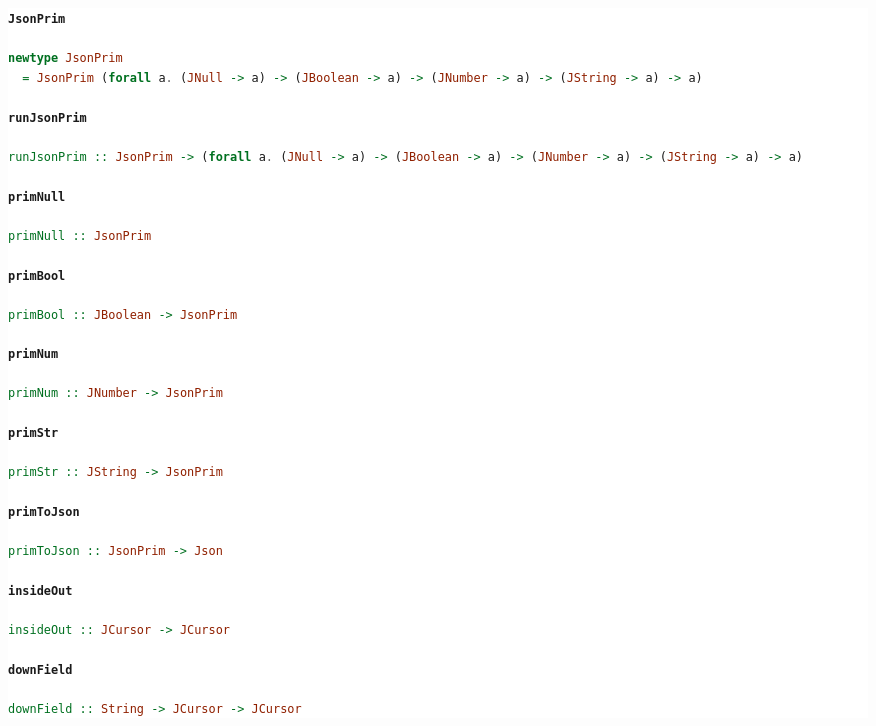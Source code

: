 
#### `JsonPrim`

``` purescript
newtype JsonPrim
  = JsonPrim (forall a. (JNull -> a) -> (JBoolean -> a) -> (JNumber -> a) -> (JString -> a) -> a)
```


#### `runJsonPrim`

``` purescript
runJsonPrim :: JsonPrim -> (forall a. (JNull -> a) -> (JBoolean -> a) -> (JNumber -> a) -> (JString -> a) -> a)
```


#### `primNull`

``` purescript
primNull :: JsonPrim
```


#### `primBool`

``` purescript
primBool :: JBoolean -> JsonPrim
```


#### `primNum`

``` purescript
primNum :: JNumber -> JsonPrim
```


#### `primStr`

``` purescript
primStr :: JString -> JsonPrim
```


#### `primToJson`

``` purescript
primToJson :: JsonPrim -> Json
```


#### `insideOut`

``` purescript
insideOut :: JCursor -> JCursor
```


#### `downField`

``` purescript
downField :: String -> JCursor -> JCursor
```
